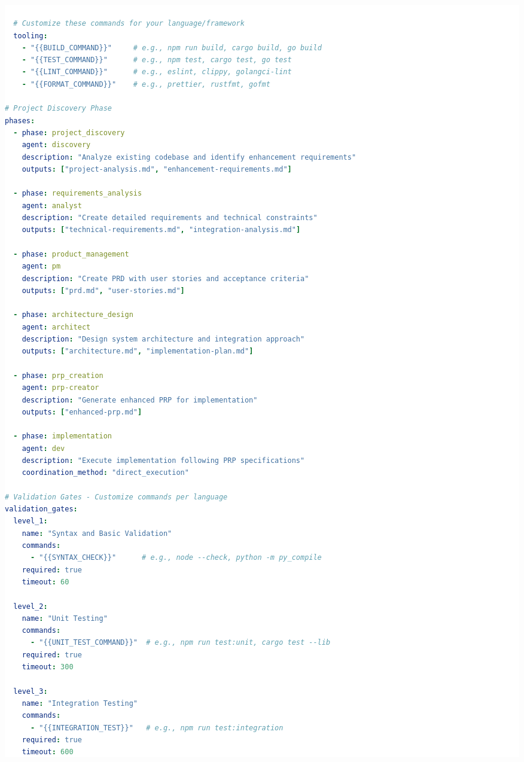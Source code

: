 ```yaml

  # Customize these commands for your language/framework
  tooling:
    - "{{BUILD_COMMAND}}"     # e.g., npm run build, cargo build, go build
    - "{{TEST_COMMAND}}"      # e.g., npm test, cargo test, go test
    - "{{LINT_COMMAND}}"      # e.g., eslint, clippy, golangci-lint
    - "{{FORMAT_COMMAND}}"    # e.g., prettier, rustfmt, gofmt

# Project Discovery Phase
phases:
  - phase: project_discovery
    agent: discovery
    description: "Analyze existing codebase and identify enhancement requirements"
    outputs: ["project-analysis.md", "enhancement-requirements.md"]

  - phase: requirements_analysis
    agent: analyst
    description: "Create detailed requirements and technical constraints"
    outputs: ["technical-requirements.md", "integration-analysis.md"]

  - phase: product_management
    agent: pm
    description: "Create PRD with user stories and acceptance criteria"
    outputs: ["prd.md", "user-stories.md"]

  - phase: architecture_design
    agent: architect
    description: "Design system architecture and integration approach"
    outputs: ["architecture.md", "implementation-plan.md"]

  - phase: prp_creation
    agent: prp-creator
    description: "Generate enhanced PRP for implementation"
    outputs: ["enhanced-prp.md"]

  - phase: implementation
    agent: dev
    description: "Execute implementation following PRP specifications"
    coordination_method: "direct_execution"

# Validation Gates - Customize commands per language
validation_gates:
  level_1:
    name: "Syntax and Basic Validation"
    commands:
      - "{{SYNTAX_CHECK}}"      # e.g., node --check, python -m py_compile
    required: true
    timeout: 60

  level_2:
    name: "Unit Testing"
    commands:
      - "{{UNIT_TEST_COMMAND}}"  # e.g., npm run test:unit, cargo test --lib
    required: true
    timeout: 300

  level_3:
    name: "Integration Testing"
    commands:
      - "{{INTEGRATION_TEST}}"   # e.g., npm run test:integration
    required: true
    timeout: 600

```